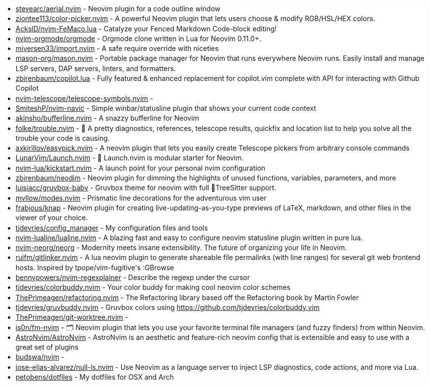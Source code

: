 - [stevearc/aerial.nvim](https://github.com/stevearc/aerial.nvim) - Neovim plugin for a code outline window
- [ziontee113/color-picker.nvim](https://github.com/ziontee113/color-picker.nvim) - A powerful Neovim plugin that lets users choose & modify RGB/HSL/HEX colors.
- [AckslD/nvim-FeMaco.lua](https://github.com/AckslD/nvim-FeMaco.lua) - Catalyze your Fenced Markdown Code-block editing!
- [nvim-orgmode/orgmode](https://github.com/nvim-orgmode/orgmode) - Orgmode clone written in Lua for Neovim 0.11.0+.
- [miversen33/import.nvim](https://github.com/miversen33/import.nvim) - A safe require override with niceties
- [mason-org/mason.nvim](https://github.com/mason-org/mason.nvim) - Portable package manager for Neovim that runs everywhere Neovim runs. Easily install and manage LSP servers, DAP servers, linters, and formatters.
- [zbirenbaum/copilot.lua](https://github.com/zbirenbaum/copilot.lua) - Fully featured & enhanced replacement for copilot.vim complete with API for interacting with Github Copilot
- [nvim-telescope/telescope-symbols.nvim](https://github.com/nvim-telescope/telescope-symbols.nvim) - 
- [SmiteshP/nvim-navic](https://github.com/SmiteshP/nvim-navic) - Simple winbar/statusline plugin that shows your current code context
- [akinsho/bufferline.nvim](https://github.com/akinsho/bufferline.nvim) - A snazzy bufferline for Neovim
- [folke/trouble.nvim](https://github.com/folke/trouble.nvim) - 🚦 A pretty diagnostics, references, telescope results, quickfix and location list to help you solve all the trouble your code is causing.
- [axkirillov/easypick.nvim](https://github.com/axkirillov/easypick.nvim) - A neovim plugin that lets you easily create Telescope pickers from arbitrary console commands
- [LunarVim/Launch.nvim](https://github.com/LunarVim/Launch.nvim) - 🚀 Launch.nvim is modular starter for Neovim.
- [nvim-lua/kickstart.nvim](https://github.com/nvim-lua/kickstart.nvim) - A launch point for your personal nvim configuration
- [zbirenbaum/neodim](https://github.com/zbirenbaum/neodim) - Neovim plugin for dimming the highlights of unused functions, variables, parameters, and more
- [luisiacc/gruvbox-baby](https://github.com/luisiacc/gruvbox-baby) - Gruvbox theme for neovim with full 🎄TreeSitter support.
- [mvllow/modes.nvim](https://github.com/mvllow/modes.nvim) - Prismatic line decorations for the adventurous vim user
- [frabjous/knap](https://github.com/frabjous/knap) - Neovim plugin for creating live-updating-as-you-type previews of LaTeX, markdown, and other files in the viewer of your choice.
- [tjdevries/config_manager](https://github.com/tjdevries/config_manager) - My configuration files and tools
- [nvim-lualine/lualine.nvim](https://github.com/nvim-lualine/lualine.nvim) - A blazing fast and easy to configure neovim statusline plugin written in pure lua.
- [nvim-neorg/neorg](https://github.com/nvim-neorg/neorg) - Modernity meets insane extensibility. The future of organizing your life in Neovim.
- [ruifm/gitlinker.nvim](https://github.com/ruifm/gitlinker.nvim) - A lua neovim plugin to generate shareable file permalinks (with line ranges) for several git web frontend hosts. Inspired by tpope/vim-fugitive's :GBrowse
- [bennypowers/nvim-regexplainer](https://github.com/bennypowers/nvim-regexplainer) - Describe the regexp under the cursor
- [tjdevries/colorbuddy.nvim](https://github.com/tjdevries/colorbuddy.nvim) - Your color buddy for making cool neovim color schemes
- [ThePrimeagen/refactoring.nvim](https://github.com/ThePrimeagen/refactoring.nvim) - The Refactoring library based off the Refactoring book by Martin Fowler
- [tjdevries/gruvbuddy.nvim](https://github.com/tjdevries/gruvbuddy.nvim) - Gruvbox colors using https://github.com/tjdevries/colorbuddy.vim
- [ThePrimeagen/git-worktree.nvim](https://github.com/ThePrimeagen/git-worktree.nvim) - 
- [is0n/fm-nvim](https://github.com/is0n/fm-nvim) - 🗂 Neovim plugin that lets you use your favorite terminal file managers (and fuzzy finders) from within Neovim.
- [AstroNvim/AstroNvim](https://github.com/AstroNvim/AstroNvim) - AstroNvim is an aesthetic and feature-rich neovim config that is extensible and easy to use with a great set of plugins
- [budswa/nvim](https://github.com/budswa/nvim) - 
- [jose-elias-alvarez/null-ls.nvim](https://github.com/jose-elias-alvarez/null-ls.nvim) - Use Neovim as a language server to inject LSP diagnostics, code actions, and more via Lua.
- [petobens/dotfiles](https://github.com/petobens/dotfiles) - My dotfiles for OSX and Arch